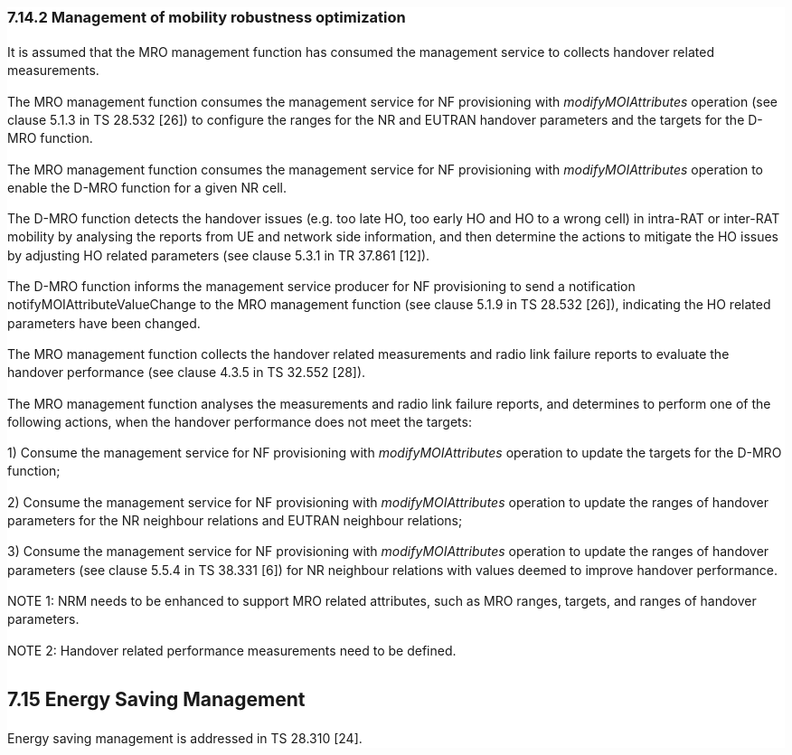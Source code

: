 ### 7.14.2 Management of mobility robustness optimization 

It is assumed that the MRO management function has consumed the
management service to collects handover related measurements.

The MRO management function consumes the management service for NF
provisioning with *modifyMOIAttributes* operation (see clause 5.1.3 in
TS 28.532 \[26\]) to configure the ranges for the NR and EUTRAN handover
parameters and the targets for the D-MRO function.

The MRO management function consumes the management service for NF
provisioning with *modifyMOIAttributes* operation to enable the D-MRO
function for a given NR cell.

The D-MRO function detects the handover issues (e.g. too late HO, too
early HO and HO to a wrong cell) in intra-RAT or inter-RAT mobility by
analysing the reports from UE and network side information, and then
determine the actions to mitigate the HO issues by adjusting HO related
parameters (see clause 5.3.1 in TR 37.861 \[12\]).

The D-MRO function informs the management service producer for NF
provisioning to send a notification notifyMOIAttributeValueChange to the
MRO management function (see clause 5.1.9 in TS 28.532 \[26\]),
indicating the HO related parameters have been changed.

The MRO management function collects the handover related measurements
and radio link failure reports to evaluate the handover performance (see
clause 4.3.5 in TS 32.552 \[28\]).

The MRO management function analyses the measurements and radio link
failure reports, and determines to perform one of the following actions,
when the handover performance does not meet the targets:

1\) Consume the management service for NF provisioning with
*modifyMOIAttributes* operation to update the targets for the D-MRO
function;

2\) Consume the management service for NF provisioning with
*modifyMOIAttributes* operation to update the ranges of handover
parameters for the NR neighbour relations and EUTRAN neighbour
relations;

3\) Consume the management service for NF provisioning with
*modifyMOIAttributes* operation to update the ranges of handover
parameters (see clause 5.5.4 in TS 38.331 \[6\]) for NR neighbour
relations with values deemed to improve handover performance.

NOTE 1: NRM needs to be enhanced to support MRO related attributes, such
as MRO ranges, targets, and ranges of handover parameters.

NOTE 2: Handover related performance measurements need to be defined.

7.15 Energy Saving Management
-----------------------------

Energy saving management is addressed in TS 28.310 \[24\].

